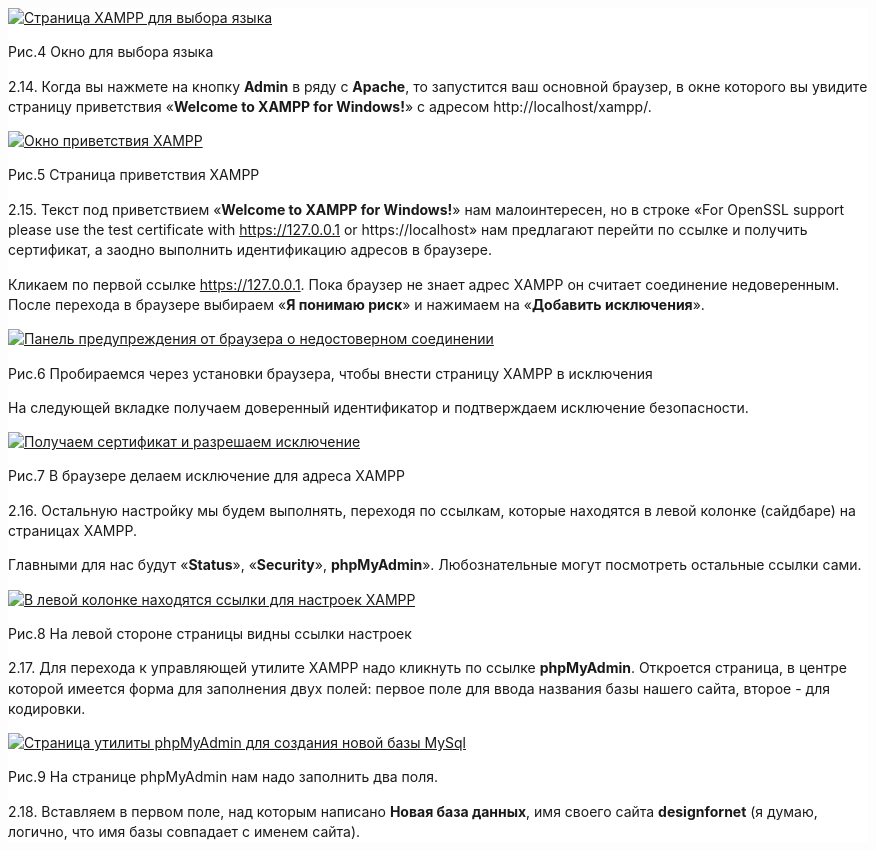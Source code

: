 [![Страница XAMPP для выбора языка](http://design-for.net/uploads/okno-dlja-vybora-jazyka.png)](http://design-for.net/uploads/okno-dlja-vybora-jazyka.png)

Рис.4 Окно для выбора языка

2.14. Когда вы нажмете на кнопку **Admin** в ряду с **Apache**, то запустится ваш основной браузер, в окне которого вы увидите страницу приветствия «**Welcome to XAMPP for Windows!**» с адресом http://localhost/xampp/.

[![Окно приветствия XAMPP](http://design-for.net/uploads/okno-privetstvija-xampp.png)](http://design-for.net/uploads/okno-privetstvija-xampp.png)

Рис.5 Страница приветствия XAMPP

2.15. Текст под приветствием «**Welcome to XAMPP for Windows!**» нам малоинтересен, но в строке «For OpenSSL support please use the test certificate with https://127.0.0.1 or https://localhost» нам предлагают перейти по ссылке и получить сертификат, а заодно выполнить идентификацию адресов в браузере.

Кликаем по первой ссылке https://127.0.0.1. Пока браузер не знает адрес XAMPP он считает соединение недоверенным. После перехода в браузере выбираем «**Я понимаю риск**» и нажимаем на «**Добавить исключения**».

[![Панель предупреждения от браузера о недостоверном соединении](http://design-for.net/uploads/mini/esli-brauzer-bastuet-to-nado-dobavit-v-iskljuchenija.png)](http://design-for.net/uploads/esli-brauzer-bastuet-to-nado-dobavit-v-iskljuchenija.png)

Рис.6 Пробираемся через установки браузера, чтобы внести страницу XAMPP в исключения

На следующей вкладке получаем доверенный идентификатор и подтверждаем исключение безопасности.

[![Получаем сертификат и разрешаем исключение](http://design-for.net/uploads/mini/izmenjaem-dlja-brauzera-identifikaciju-sajta.png)](http://design-for.net/uploads/izmenjaem-dlja-brauzera-identifikaciju-sajta.png)

Рис.7 В браузере делаем исключение для адреса XAMPP

2.16. Остальную настройку мы будем выполнять, переходя по ссылкам, которые находятся в левой колонке (сайдбаре) на страницах XAMPP.

Главными для нас будут «**Status**», «**Security**», **phpMyAdmin**». Любознательные могут посмотреть остальные ссылки сами.

[![В левой колонке находятся ссылки для настроек XAMPP](http://design-for.net/uploads/ssylki-na-stranicy-nastroek-xampp.png)](http://design-for.net/uploads/ssylki-na-stranicy-nastroek-xampp.png)

Рис.8 На левой стороне страницы видны ссылки настроек

2.17. Для перехода к управляющей утилите XAMPP надо кликнуть по ссылке **phpMyAdmin**. Откроется страница, в центре которой имеется форма для заполнения двух полей: первое поле для ввода названия базы нашего сайта, второе - для кодировки.

[![Страница утилиты phpMyAdmin для создания новой базы MySql](http://design-for.net/uploads/stranica-phpmyadmin-.png)](http://design-for.net/uploads/stranica-phpmyadmin-.png)

Рис.9 На странице phpMyAdmin нам надо заполнить два поля.

2.18. Вставляем в первом поле, над которым написано **Новая база данных**, имя своего сайта **designfornet** (я думаю, логично, что имя базы совпадает с именем сайта).
